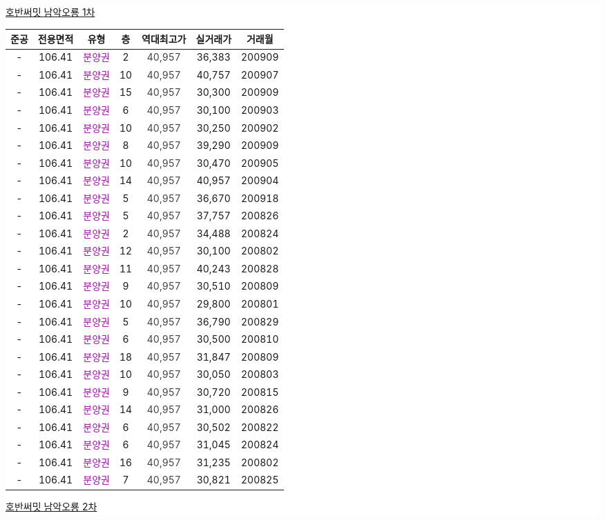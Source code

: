 
[호반써밋 남악오룡 1차](https://search.naver.com/search.naver?query=%EC%A0%84%EB%9D%BC%EB%82%A8%EB%8F%84+%EB%AC%B4%EC%95%88%EA%B5%B0+%EC%9D%BC%EB%A1%9C%EC%9D%8D+%EB%A7%9D%EC%9B%94%EB%A6%AC+%ED%98%B8%EB%B0%98%EC%8D%A8%EB%B0%8B+%EB%82%A8%EC%95%85%EC%98%A4%EB%A3%A1+1%EC%B0%A8)

|준공|전용면적|유형|층|역대최고가|실거래가|거래월|
|:---:|:---:|:---:|:---:|:---:|:---:|:---:|
|-|106.41|<span style="color:#9C11A5">분양권</span>|2|<span style="color:#444444">40,957</span>|36,383|200909|
|-|106.41|<span style="color:#9C11A5">분양권</span>|10|<span style="color:#444444">40,957</span>|40,757|200907|
|-|106.41|<span style="color:#9C11A5">분양권</span>|15|<span style="color:#444444">40,957</span>|30,300|200909|
|-|106.41|<span style="color:#9C11A5">분양권</span>|6|<span style="color:#444444">40,957</span>|30,100|200903|
|-|106.41|<span style="color:#9C11A5">분양권</span>|10|<span style="color:#444444">40,957</span>|30,250|200902|
|-|106.41|<span style="color:#9C11A5">분양권</span>|8|<span style="color:#444444">40,957</span>|39,290|200909|
|-|106.41|<span style="color:#9C11A5">분양권</span>|10|<span style="color:#444444">40,957</span>|30,470|200905|
|-|106.41|<span style="color:#9C11A5">분양권</span>|14|<span style="color:#444444">40,957</span>|40,957|200904|
|-|106.41|<span style="color:#9C11A5">분양권</span>|5|<span style="color:#444444">40,957</span>|36,670|200918|
|-|106.41|<span style="color:#9C11A5">분양권</span>|5|<span style="color:#444444">40,957</span>|37,757|200826|
|-|106.41|<span style="color:#9C11A5">분양권</span>|2|<span style="color:#444444">40,957</span>|34,488|200824|
|-|106.41|<span style="color:#9C11A5">분양권</span>|12|<span style="color:#444444">40,957</span>|30,100|200802|
|-|106.41|<span style="color:#9C11A5">분양권</span>|11|<span style="color:#444444">40,957</span>|40,243|200828|
|-|106.41|<span style="color:#9C11A5">분양권</span>|9|<span style="color:#444444">40,957</span>|30,510|200809|
|-|106.41|<span style="color:#9C11A5">분양권</span>|10|<span style="color:#444444">40,957</span>|29,800|200801|
|-|106.41|<span style="color:#9C11A5">분양권</span>|5|<span style="color:#444444">40,957</span>|36,790|200829|
|-|106.41|<span style="color:#9C11A5">분양권</span>|6|<span style="color:#444444">40,957</span>|30,500|200810|
|-|106.41|<span style="color:#9C11A5">분양권</span>|18|<span style="color:#444444">40,957</span>|31,847|200809|
|-|106.41|<span style="color:#9C11A5">분양권</span>|10|<span style="color:#444444">40,957</span>|30,050|200803|
|-|106.41|<span style="color:#9C11A5">분양권</span>|9|<span style="color:#444444">40,957</span>|30,720|200815|
|-|106.41|<span style="color:#9C11A5">분양권</span>|14|<span style="color:#444444">40,957</span>|31,000|200826|
|-|106.41|<span style="color:#9C11A5">분양권</span>|6|<span style="color:#444444">40,957</span>|30,502|200822|
|-|106.41|<span style="color:#9C11A5">분양권</span>|6|<span style="color:#444444">40,957</span>|31,045|200824|
|-|106.41|<span style="color:#9C11A5">분양권</span>|16|<span style="color:#444444">40,957</span>|31,235|200802|
|-|106.41|<span style="color:#9C11A5">분양권</span>|7|<span style="color:#444444">40,957</span>|30,821|200825|

[호반써밋 남악오룡 2차](https://search.naver.com/search.naver?query=%EC%A0%84%EB%9D%BC%EB%82%A8%EB%8F%84+%EB%AC%B4%EC%95%88%EA%B5%B0+%EC%9D%BC%EB%A1%9C%EC%9D%8D+%EB%A7%9D%EC%9B%94%EB%A6%AC+%ED%98%B8%EB%B0%98%EC%8D%A8%EB%B0%8B+%EB%82%A8%EC%95%85%EC%98%A4%EB%A3%A1+2%EC%B0%A8)
